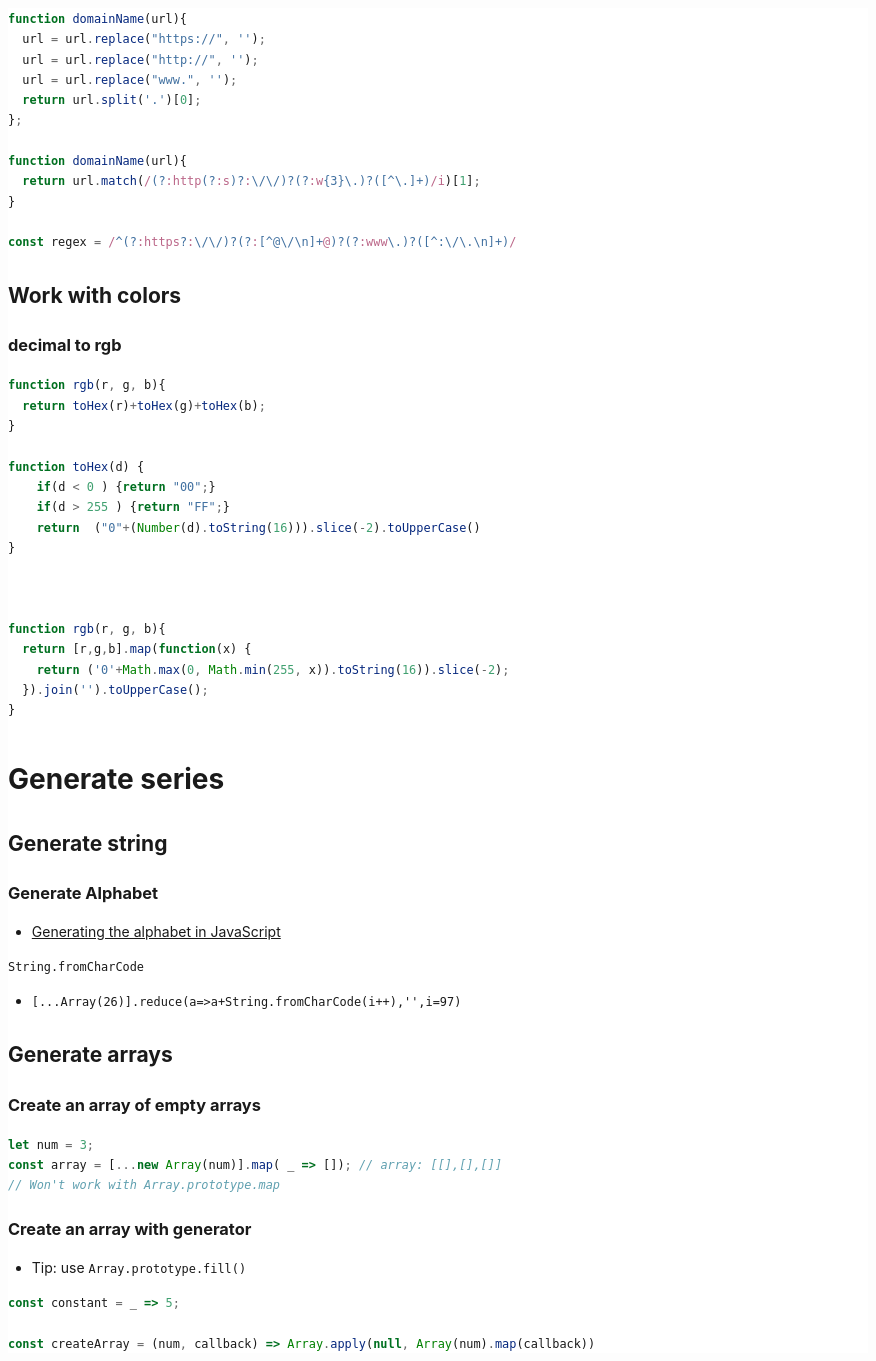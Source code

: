 ```javascript
function domainName(url){
  url = url.replace("https://", '');
  url = url.replace("http://", '');
  url = url.replace("www.", '');
  return url.split('.')[0];
};

function domainName(url){
  return url.match(/(?:http(?:s)?:\/\/)?(?:w{3}\.)?([^\.]+)/i)[1];
}

const regex = /^(?:https?:\/\/)?(?:[^@\/\n]+@)?(?:www\.)?([^:\/\.\n]+)/
```

## Work with colors
### decimal to rgb
```javascript
function rgb(r, g, b){
  return toHex(r)+toHex(g)+toHex(b);
}

function toHex(d) {
    if(d < 0 ) {return "00";}
    if(d > 255 ) {return "FF";}
    return  ("0"+(Number(d).toString(16))).slice(-2).toUpperCase()
}



function rgb(r, g, b){
  return [r,g,b].map(function(x) {
    return ('0'+Math.max(0, Math.min(255, x)).toString(16)).slice(-2);
  }).join('').toUpperCase();
}


```
# Generate series
## Generate string
### Generate Alphabet

- [Generating the alphabet in JavaScript](https://codegolf.stackexchange.com/questions/71613/generating-the-alphabet-in-javascript)

```String.fromCharCode```
- ```[...Array(26)].reduce(a=>a+String.fromCharCode(i++),'',i=97)```

## Generate arrays
### Create an array of empty arrays
```javascript
let num = 3;
const array = [...new Array(num)].map( _ => []); // array: [[],[],[]]
// Won't work with Array.prototype.map
```
### Create an array with generator
- Tip: use ```Array.prototype.fill()```
```javascript
const constant = _ => 5; 

const createArray = (num, callback) => Array.apply(null, Array(num).map(callback))
```